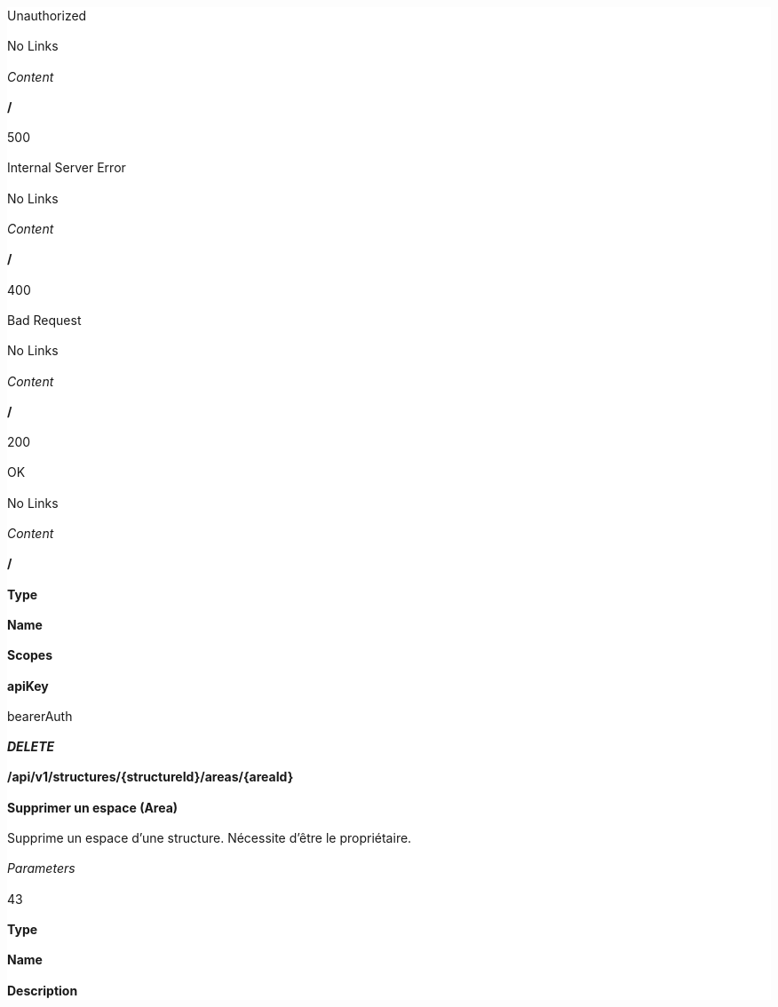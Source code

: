 Unauthorized

No Links

*Content*

**/**

500

Internal Server Error

No Links

*Content*

**/**

400

Bad Request

No Links

*Content*

**/**

200

OK

No Links

*Content*

**/**

**Type**

**Name**

**Scopes**

**apiKey**

bearerAuth

***DELETE***

**/api/v1/structures/\{structureId\}/areas/\{areaId\}**

**Supprimer un espace \(Area\)**

Supprime un espace d’une structure. Nécessite d’être le propriétaire. 

*Parameters*

43

**Type**

**Name**

**Description**
